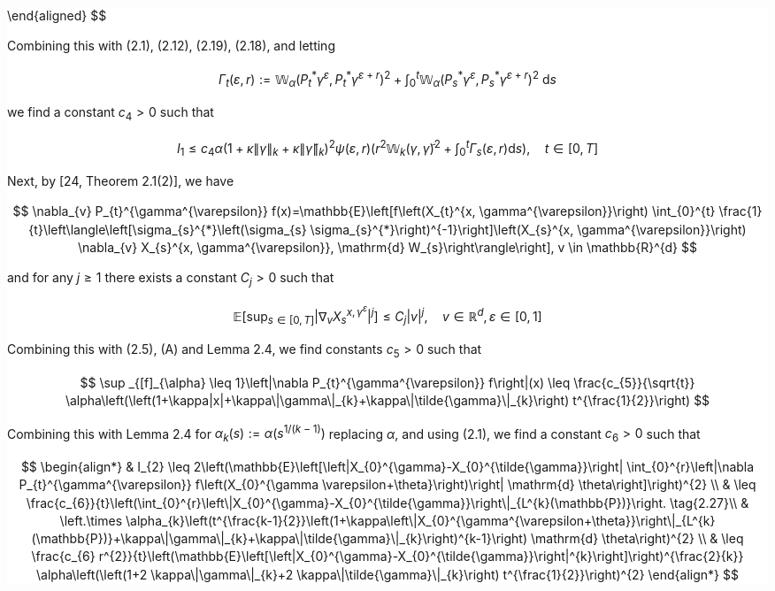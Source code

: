 \end{aligned}
$$

Combining this with (2.1), (2.12), (2.19), (2.18), and letting

$$
\Gamma_{t}(\varepsilon, r):=\mathbb{W}_{\alpha}\left(P_{t}^{*} \gamma^{\varepsilon}, P_{t}^{*} \gamma^{\varepsilon+r}\right)^{2}+\int_{0}^{t} \mathbb{W}_{\alpha}\left(P_{s}^{*} \gamma^{\varepsilon}, P_{s}^{*} \gamma^{\varepsilon+r}\right)^{2} \mathrm{~d} s
$$

we find a constant $c_{4}>0$ such that

$$
\begin{equation*}
I_{1} \leq c_{4} \alpha\left(1+\kappa\|\gamma\|_{k}+\kappa\|\tilde{\gamma}\|_{k}\right)^{2} \psi(\varepsilon, r)\left(r^{2} \mathbb{W}_{k}(\gamma, \tilde{\gamma})^{2}+\int_{0}^{t} \Gamma_{s}(\varepsilon, r) \mathrm{d} s\right), \quad t \in[0, T] \tag{2.26}
\end{equation*}
$$

Next, by $[24$, Theorem $2.1(2)]$, we have

$$
\nabla_{v} P_{t}^{\gamma^{\varepsilon}} f(x)=\mathbb{E}\left[f\left(X_{t}^{x, \gamma^{\varepsilon}}\right) \int_{0}^{t} \frac{1}{t}\left\langle\left[\sigma_{s}^{*}\left(\sigma_{s} \sigma_{s}^{*}\right)^{-1}\right]\left(X_{s}^{x, \gamma^{\varepsilon}}\right) \nabla_{v} X_{s}^{x, \gamma^{\varepsilon}}, \mathrm{d} W_{s}\right\rangle\right], v \in \mathbb{R}^{d}
$$

and for any $j \geq 1$ there exists a constant $C_{j}>0$ such that

$$
\mathbb{E}\left[\sup _{s \in[0, T]}\left|\nabla_{v} X_{s}^{x, \gamma^{\varepsilon}}\right|^{j}\right] \leq C_{j}|v|^{j}, \quad v \in \mathbb{R}^{d}, \varepsilon \in[0,1]
$$

Combining this with (2.5), (A) and Lemma 2.4, we find constants $c_{5}>0$ such that

$$
\sup _{[f]_{\alpha} \leq 1}\left|\nabla P_{t}^{\gamma^{\varepsilon}} f\right|(x) \leq \frac{c_{5}}{\sqrt{t}} \alpha\left(\left(1+\kappa|x|+\kappa\|\gamma\|_{k}+\kappa\|\tilde{\gamma}\|_{k}\right) t^{\frac{1}{2}}\right)
$$

Combining this with Lemma 2.4 for $\alpha_{k}(s):=\alpha\left(s^{1 /(k-1)}\right)$ replacing $\alpha$, and using (2.1), we find a constant $c_{6}>0$ such that

$$
\begin{align*}
& I_{2} \leq 2\left(\mathbb{E}\left[\left|X_{0}^{\gamma}-X_{0}^{\tilde{\gamma}}\right| \int_{0}^{r}\left|\nabla P_{t}^{\gamma^{\varepsilon}} f\left(X_{0}^{\gamma \varepsilon+\theta}\right)\right| \mathrm{d} \theta\right]\right)^{2} \\
& \leq \frac{c_{6}}{t}\left(\int_{0}^{r}\left\|X_{0}^{\gamma}-X_{0}^{\tilde{\gamma}}\right\|_{L^{k}(\mathbb{P})}\right.  \tag{2.27}\\
& \left.\times \alpha_{k}\left(t^{\frac{k-1}{2}}\left(1+\kappa\left\|X_{0}^{\gamma^{\varepsilon+\theta}}\right\|_{L^{k}(\mathbb{P})}+\kappa\|\gamma\|_{k}+\kappa\|\tilde{\gamma}\|_{k}\right)^{k-1}\right) \mathrm{d} \theta\right)^{2} \\
& \leq \frac{c_{6} r^{2}}{t}\left(\mathbb{E}\left[\left|X_{0}^{\gamma}-X_{0}^{\tilde{\gamma}}\right|^{k}\right]\right)^{\frac{2}{k}} \alpha\left(\left(1+2 \kappa\|\gamma\|_{k}+2 \kappa\|\tilde{\gamma}\|_{k}\right) t^{\frac{1}{2}}\right)^{2}
\end{align*}
$$
